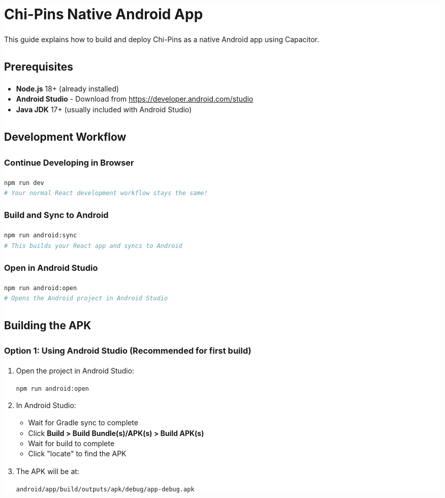 # Chi-Pins Native Android App

This guide explains how to build and deploy Chi-Pins as a native Android app using Capacitor.

## Prerequisites

- **Node.js** 18+ (already installed)
- **Android Studio** - Download from https://developer.android.com/studio
- **Java JDK** 17+ (usually included with Android Studio)

## Development Workflow

### Continue Developing in Browser
```bash
npm run dev
# Your normal React development workflow stays the same!
```

### Build and Sync to Android
```bash
npm run android:sync
# This builds your React app and syncs to Android
```

### Open in Android Studio
```bash
npm run android:open
# Opens the Android project in Android Studio
```

## Building the APK

### Option 1: Using Android Studio (Recommended for first build)

1. Open the project in Android Studio:
   ```bash
   npm run android:open
   ```

2. In Android Studio:
   - Wait for Gradle sync to complete
   - Click **Build > Build Bundle(s)/APK(s) > Build APK(s)**
   - Wait for build to complete
   - Click "locate" to find the APK

3. The APK will be at:
   ```
   android/app/build/outputs/apk/debug/app-debug.apk
   ```
